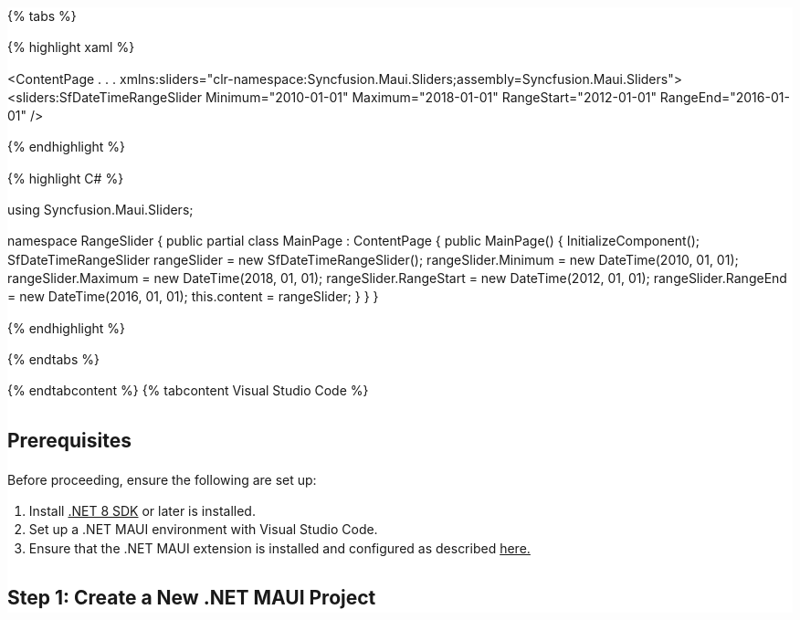 {% tabs %}

{% highlight xaml %}

<ContentPage
    . . .
    xmlns:sliders="clr-namespace:Syncfusion.Maui.Sliders;assembly=Syncfusion.Maui.Sliders">
    <sliders:SfDateTimeRangeSlider Minimum="2010-01-01" 
                                   Maximum="2018-01-01" 
                                   RangeStart="2012-01-01" 
                                   RangeEnd="2016-01-01" />
</ContentPage>

{% endhighlight %}

{% highlight C# %}

using Syncfusion.Maui.Sliders;

namespace RangeSlider
{
    public partial class MainPage : ContentPage
    {
        public MainPage()
        {
            InitializeComponent();
            SfDateTimeRangeSlider rangeSlider = new SfDateTimeRangeSlider();
            rangeSlider.Minimum = new DateTime(2010, 01, 01);
            rangeSlider.Maximum = new DateTime(2018, 01, 01);
            rangeSlider.RangeStart = new DateTime(2012, 01, 01);
            rangeSlider.RangeEnd = new DateTime(2016, 01, 01);
            this.content = rangeSlider;
        }
    }
}

{% endhighlight %}

{% endtabs %}

{% endtabcontent %}
{% tabcontent Visual Studio Code %}

## Prerequisites

Before proceeding, ensure the following are set up:

1. Install [.NET 8 SDK](https://dotnet.microsoft.com/en-us/download/dotnet/8.0) or later is installed.
2. Set up a .NET MAUI environment with Visual Studio Code.
3. Ensure that the .NET MAUI extension is installed and configured as described [here.](https://learn.microsoft.com/en-us/dotnet/maui/get-started/installation?view=net-maui-8.0&tabs=visual-studio-code)

## Step 1: Create a New .NET MAUI Project
